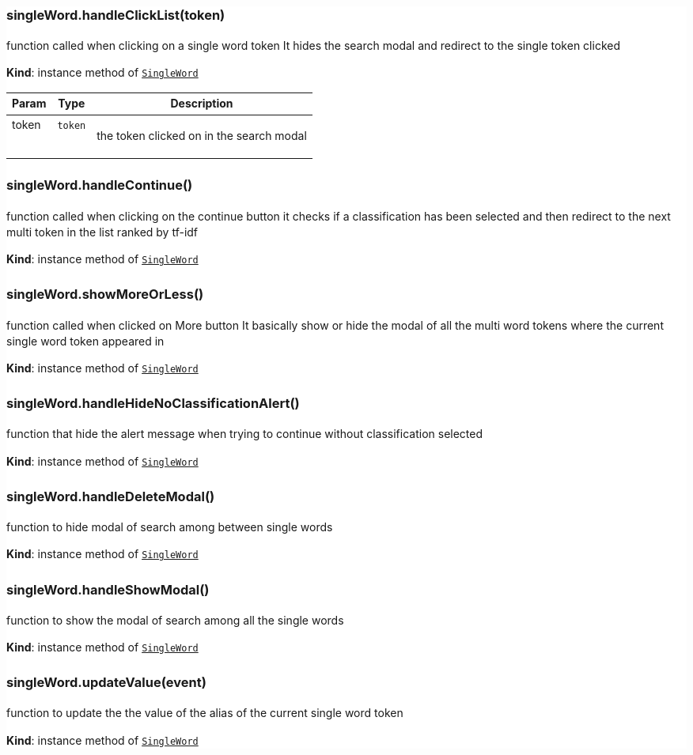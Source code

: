 ### singleWord.handleClickList(token)
<p>function called when clicking on a single word token
It hides the search modal and redirect to the single token clicked</p>

**Kind**: instance method of [<code>SingleWord</code>](#SingleWord)  

| Param | Type | Description |
| --- | --- | --- |
| token | <code>token</code> | <p>the token clicked on in the search modal</p> |

<a name="SingleWord+handleContinue"></a>

### singleWord.handleContinue()
<p>function called when clicking on the continue button
it checks if a classification has been selected and then redirect
to the next multi token in the list ranked by tf-idf</p>

**Kind**: instance method of [<code>SingleWord</code>](#SingleWord)  
<a name="SingleWord+showMoreOrLess"></a>

### singleWord.showMoreOrLess()
<p>function called when clicked on More button
It basically show or hide the modal of all the
multi word tokens where the current single word token
appeared in</p>

**Kind**: instance method of [<code>SingleWord</code>](#SingleWord)  
<a name="SingleWord+handleHideNoClassificationAlert"></a>

### singleWord.handleHideNoClassificationAlert()
<p>function that hide the alert message when trying to continue
without classification selected</p>

**Kind**: instance method of [<code>SingleWord</code>](#SingleWord)  
<a name="SingleWord+handleDeleteModal"></a>

### singleWord.handleDeleteModal()
<p>function to hide modal of search among between single words</p>

**Kind**: instance method of [<code>SingleWord</code>](#SingleWord)  
<a name="SingleWord+handleShowModal"></a>

### singleWord.handleShowModal()
<p>function to show the modal of search among all the single words</p>

**Kind**: instance method of [<code>SingleWord</code>](#SingleWord)  
<a name="SingleWord+updateValue"></a>

### singleWord.updateValue(event)
<p>function to update the the value of the alias of the current single word token</p>

**Kind**: instance method of [<code>SingleWord</code>](#SingleWord)  
